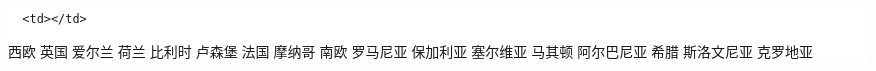       <td></td>
   </tr>
   <tr>
      <td rowspan="7">西欧</td>
      <td>英国</td>
      <td></td>
   </tr>
   <tr>
      <td>爱尔兰</td>
      <td></td>
   </tr>
   <tr>
      <td>荷兰</td>
      <td></td>
   </tr>
   <tr>
      <td>比利时</td>
      <td></td>
   </tr>
   <tr>
      <td>卢森堡</td>
      <td></td>
   </tr>
   <tr>
      <td>法国</td>
      <td></td>
   </tr>
   <tr>
      <td>摩纳哥</td>
      <td></td>
   </tr>
   <tr>
      <td rowspan="16">南欧</td>
      <td>罗马尼亚</td>
      <td></td>
   </tr>
   <tr>
      <td>保加利亚</td>
      <td></td>
   </tr>
   <tr>
      <td>塞尔维亚</td>
      <td></td>
   </tr>
   <tr>
      <td>马其顿</td>
      <td></td>
   </tr>
   <tr>
      <td>阿尔巴尼亚</td>
      <td></td>
   </tr>
   <tr>
      <td>希腊</td>
      <td></td>
   </tr>
   <tr>
      <td>斯洛文尼亚</td>
      <td></td>
   </tr>
   <tr>
      <td>克罗地亚</td>
      <td></td>
   </tr>
